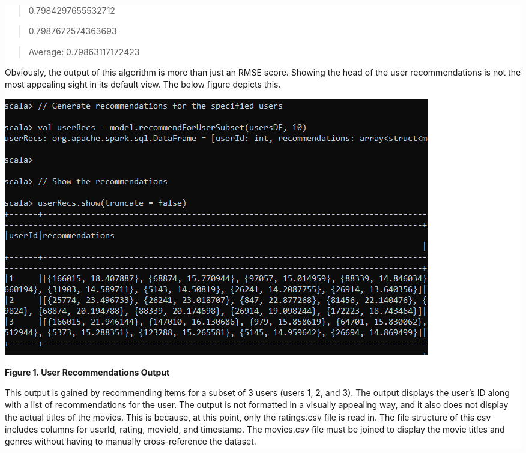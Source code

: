 > 0.7984297655532712

> 0.7987672574363693

> Average: 0.79863117172423

Obviously, the output of this algorithm is more than just an RMSE score. Showing the head of the user recommendations is not the most appealing sight in its default view. The below figure depicts this.

![Figure 1. User Recommendations Output](images/user_recs.png)

**Figure 1. User Recommendations Output**

This output is gained by recommending items for a subset of 3 users (users 1, 2, and 3). The output displays the user’s ID along with a list of recommendations for the user. The output is not formatted in a visually appealing way, and it also does not display the actual titles of the movies. This is because, at this point, only the ratings.csv file is read in. The file structure of this csv includes columns for userId, rating, movieId, and timestamp. The movies.csv file must be joined to display the movie titles and genres without having to manually cross-reference the dataset.
